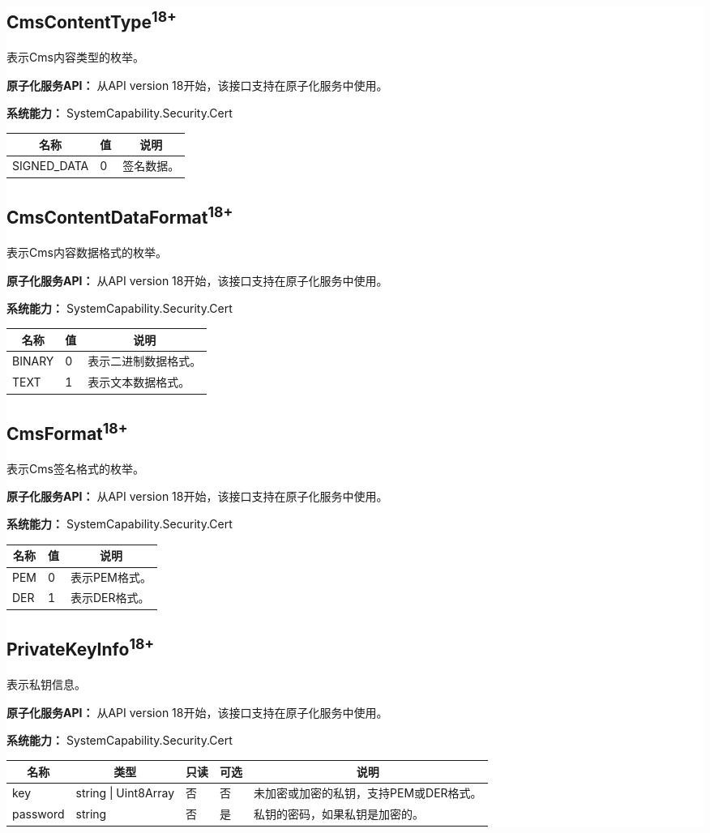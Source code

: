 ## CmsContentType<sup>18+</sup>

表示Cms内容类型的枚举。

**原子化服务API：** 从API version 18开始，该接口支持在原子化服务中使用。

**系统能力：** SystemCapability.Security.Cert

| 名称                                  | 值   | 说明                          |
| --------------------------------------| -------- | -----------------------------|
| SIGNED_DATA | 0 | 签名数据。 |

## CmsContentDataFormat<sup>18+</sup>

表示Cms内容数据格式的枚举。

**原子化服务API：** 从API version 18开始，该接口支持在原子化服务中使用。

**系统能力：** SystemCapability.Security.Cert

| 名称   | 值 | 说明                     |
| ------ | --- | ------------------------ |
| BINARY | 0   | 表示二进制数据格式。     |
| TEXT   | 1   | 表示文本数据格式。       |

## CmsFormat<sup>18+</sup>

表示Cms签名格式的枚举。

**原子化服务API：** 从API version 18开始，该接口支持在原子化服务中使用。

**系统能力：** SystemCapability.Security.Cert

| 名称 | 值 | 说明               |
| ---- | --- | ------------------ |
| PEM  | 0   | 表示PEM格式。      |
| DER  | 1   | 表示DER格式。      |

## PrivateKeyInfo<sup>18+</sup>

表示私钥信息。

**原子化服务API：** 从API version 18开始，该接口支持在原子化服务中使用。

**系统能力：** SystemCapability.Security.Cert

| 名称         | 类型                                              | 只读 | 可选 |说明                                   |
| ------------ | ------------------------------------------------- | ---- | ---- | -------------------------------------- |
| key          | string \| Uint8Array                     | 否   | 否   |未加密或加密的私钥，支持PEM或DER格式。 |
| password     | string                                  | 否   | 是  |私钥的密码，如果私钥是加密的。         |
